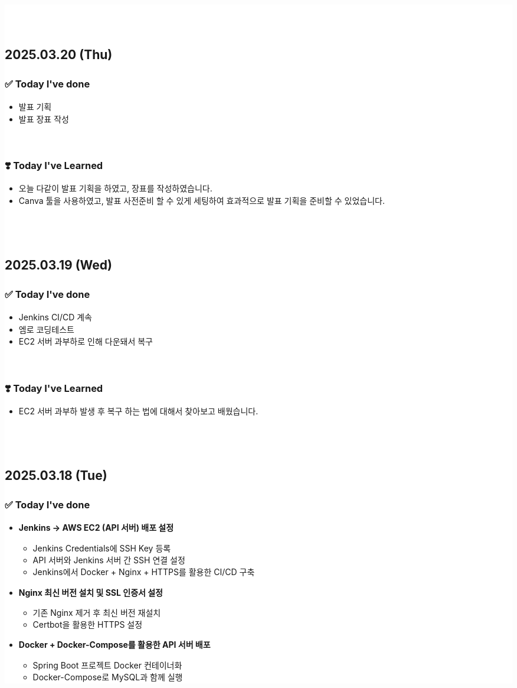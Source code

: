 <br>
<br>

## 2025.03.20 (Thu)

### ✅ Today I've done

-   발표 기획
-   발표 장표 작성

<br>

### ❣️ Today I've Learned

-   오늘 다같이 발표 기획을 하였고, 장표를 작성하였습니다.
-   Canva 툴을 사용하였고, 발표 사전준비 할 수 있게 세팅하여 효과적으로 발표 기획을 준비할 수 있었습니다.

<br>
<br>

## 2025.03.19 (Wed)

### ✅ Today I've done

-   Jenkins CI/CD 계속
-   엠로 코딩테스트
-   EC2 서버 과부하로 인해 다운돼서 복구

<br>

### ❣️ Today I've Learned

-   EC2 서버 과부하 발생 후 복구 하는 법에 대해서 찾아보고 배웠습니다.

<br>
<br>

## 2025.03.18 (Tue)

### ✅ Today I've done

-   **Jenkins → AWS EC2 (API 서버) 배포 설정**

    -   Jenkins Credentials에 SSH Key 등록
    -   API 서버와 Jenkins 서버 간 SSH 연결 설정
    -   Jenkins에서 Docker + Nginx + HTTPS를 활용한 CI/CD 구축

-   **Nginx 최신 버전 설치 및 SSL 인증서 설정**

    -   기존 Nginx 제거 후 최신 버전 재설치
    -   Certbot을 활용한 HTTPS 설정

-   **Docker + Docker-Compose를 활용한 API 서버 배포**
    -   Spring Boot 프로젝트 Docker 컨테이너화
    -   Docker-Compose로 MySQL과 함께 실행
